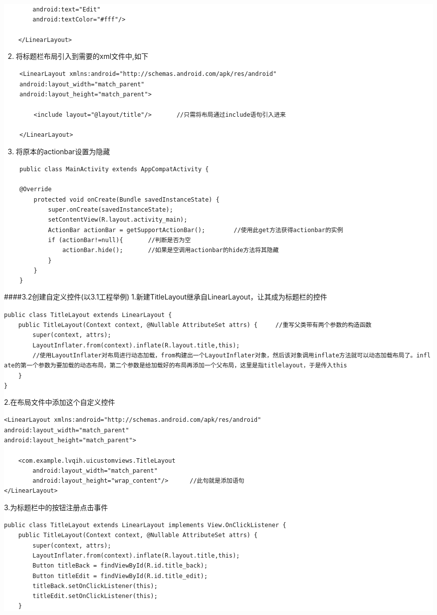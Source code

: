         	android:text="Edit"
        	android:textColor="#fff"/>

		</LinearLayout>
2. 将标题栏布局引入到需要的xml文件中,如下<br/>
		
		<LinearLayout xmlns:android="http://schemas.android.com/apk/res/android"
    	android:layout_width="match_parent"
    	android:layout_height="match_parent">

    		<include layout="@layout/title"/>		//只需将布局通过include语句引入进来

		</LinearLayout>
3. 将原本的actionbar设置为隐藏<br/>
	
		public class MainActivity extends AppCompatActivity {

    	@Override
    		protected void onCreate(Bundle savedInstanceState) {
        		super.onCreate(savedInstanceState);
        		setContentView(R.layout.activity_main);
        		ActionBar actionBar = getSupportActionBar();		//使用此get方法获得actionbar的实例
        		if (actionBar!=null){		//判断是否为空
            		actionBar.hide();		//如果是空调用actionbar的hide方法将其隐藏
        		}
    		}
		}
####3.2创建自定义控件(以3.1工程举例)
1.新建TitleLayout继承自LinearLayout，让其成为标题栏的控件<br/>

	public class TitleLayout extends LinearLayout {
    	public TitleLayout(Context context, @Nullable AttributeSet attrs) {		//重写父类带有两个参数的构造函数
        	super(context, attrs);
        	LayoutInflater.from(context).inflate(R.layout.title,this);	
			//使用LayoutInflater对布局进行动态加载，from构建出一个LayoutInflater对象，然后该对象调用inflate方法就可以动态加载布局了。inflate的第一个参数为要加载的动态布局，第二个参数是给加载好的布局再添加一个父布局，这里是指titlelayout，于是传入this
    	}
	}
2.在布局文件中添加这个自定义控件<br/>

	<LinearLayout xmlns:android="http://schemas.android.com/apk/res/android"
    android:layout_width="match_parent"
    android:layout_height="match_parent">

    	<com.example.lvqih.uicustomviews.TitleLayout
        	android:layout_width="match_parent"
        	android:layout_height="wrap_content"/>		//此句就是添加语句
	</LinearLayout>
3.为标题栏中的按钮注册点击事件<br/>

	public class TitleLayout extends LinearLayout implements View.OnClickListener {
    	public TitleLayout(Context context, @Nullable AttributeSet attrs) {
        	super(context, attrs);
        	LayoutInflater.from(context).inflate(R.layout.title,this);
        	Button titleBack = findViewById(R.id.title_back);
        	Button titleEdit = findViewById(R.id.title_edit);
        	titleBack.setOnClickListener(this);
        	titleEdit.setOnClickListener(this);
    	}
